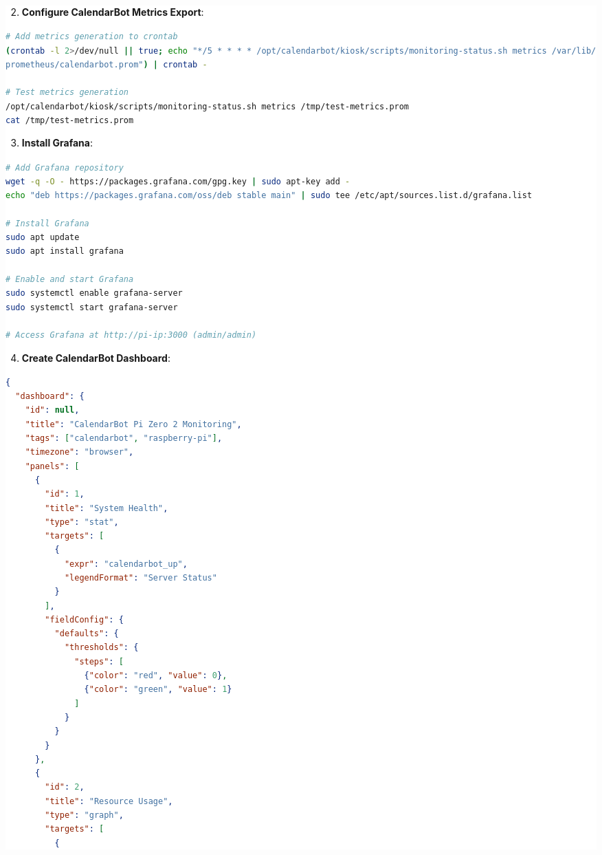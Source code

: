 2. **Configure CalendarBot Metrics Export**:
```bash
# Add metrics generation to crontab
(crontab -l 2>/dev/null || true; echo "*/5 * * * * /opt/calendarbot/kiosk/scripts/monitoring-status.sh metrics /var/lib/prometheus/calendarbot.prom") | crontab -

# Test metrics generation
/opt/calendarbot/kiosk/scripts/monitoring-status.sh metrics /tmp/test-metrics.prom
cat /tmp/test-metrics.prom
```

3. **Install Grafana**:
```bash
# Add Grafana repository
wget -q -O - https://packages.grafana.com/gpg.key | sudo apt-key add -
echo "deb https://packages.grafana.com/oss/deb stable main" | sudo tee /etc/apt/sources.list.d/grafana.list

# Install Grafana
sudo apt update
sudo apt install grafana

# Enable and start Grafana
sudo systemctl enable grafana-server
sudo systemctl start grafana-server

# Access Grafana at http://pi-ip:3000 (admin/admin)
```

4. **Create CalendarBot Dashboard**:
```json
{
  "dashboard": {
    "id": null,
    "title": "CalendarBot Pi Zero 2 Monitoring",
    "tags": ["calendarbot", "raspberry-pi"],
    "timezone": "browser",
    "panels": [
      {
        "id": 1,
        "title": "System Health",
        "type": "stat",
        "targets": [
          {
            "expr": "calendarbot_up",
            "legendFormat": "Server Status"
          }
        ],
        "fieldConfig": {
          "defaults": {
            "thresholds": {
              "steps": [
                {"color": "red", "value": 0},
                {"color": "green", "value": 1}
              ]
            }
          }
        }
      },
      {
        "id": 2,
        "title": "Resource Usage",
        "type": "graph",
        "targets": [
          {
```